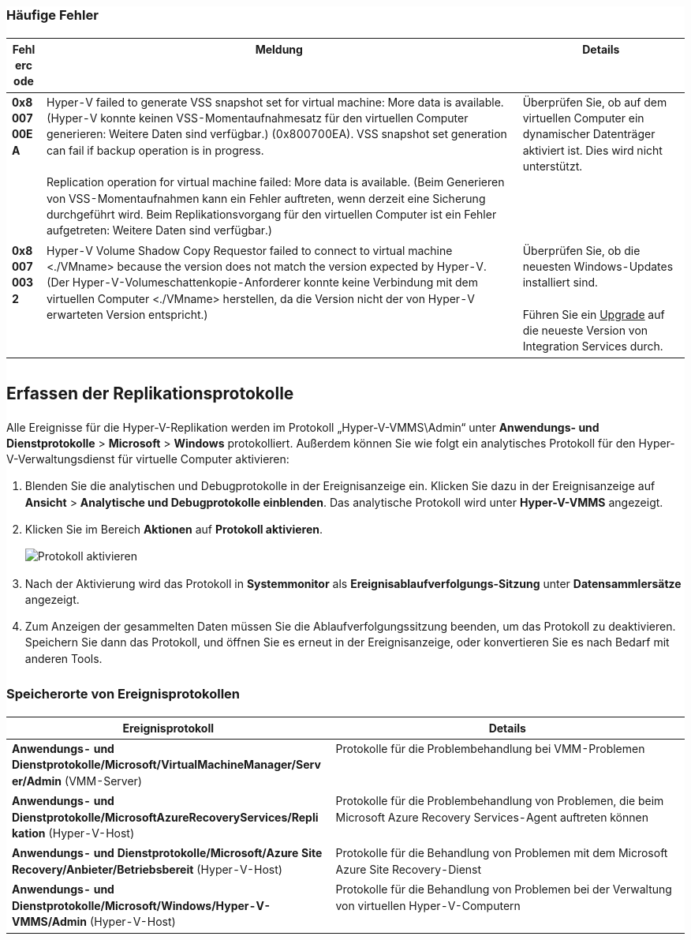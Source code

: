 ### <a name="common-errors"></a>Häufige Fehler

**Fehlercode** | **Meldung** | **Details**
--- | --- | ---
**0x800700EA** | Hyper-V failed to generate VSS snapshot set for virtual machine: More data is available. (Hyper-V konnte keinen VSS-Momentaufnahmesatz für den virtuellen Computer generieren: Weitere Daten sind verfügbar.) (0x800700EA). VSS snapshot set generation can fail if backup operation is in progress.<br/><br/> Replication operation for virtual machine failed: More data is available. (Beim Generieren von VSS-Momentaufnahmen kann ein Fehler auftreten, wenn derzeit eine Sicherung durchgeführt wird. Beim Replikationsvorgang für den virtuellen Computer ist ein Fehler aufgetreten: Weitere Daten sind verfügbar.) | Überprüfen Sie, ob auf dem virtuellen Computer ein dynamischer Datenträger aktiviert ist. Dies wird nicht unterstützt.
**0x80070032** | Hyper-V Volume Shadow Copy Requestor failed to connect to virtual machine <./VMname> because the version does not match the version expected by Hyper-V. (Der Hyper-V-Volumeschattenkopie-Anforderer konnte keine Verbindung mit dem virtuellen Computer <./VMname> herstellen, da die Version nicht der von Hyper-V erwarteten Version entspricht.) | Überprüfen Sie, ob die neuesten Windows-Updates installiert sind.<br/><br/> Führen Sie ein [Upgrade](https://docs.microsoft.com/windows-server/virtualization/hyper-v/manage/manage-hyper-v-integration-services#keep-integration-services-up-to-date) auf die neueste Version von Integration Services durch.



## <a name="collect-replication-logs"></a>Erfassen der Replikationsprotokolle

Alle Ereignisse für die Hyper-V-Replikation werden im Protokoll „Hyper-V-VMMS\Admin“ unter **Anwendungs- und Dienstprotokolle** > **Microsoft** > **Windows** protokolliert. Außerdem können Sie wie folgt ein analytisches Protokoll für den Hyper-V-Verwaltungsdienst für virtuelle Computer aktivieren:

1. Blenden Sie die analytischen und Debugprotokolle in der Ereignisanzeige ein. Klicken Sie dazu in der Ereignisanzeige auf **Ansicht** > **Analytische und Debugprotokolle einblenden**. Das analytische Protokoll wird unter **Hyper-V-VMMS** angezeigt.
2. Klicken Sie im Bereich **Aktionen** auf **Protokoll aktivieren**. 

    ![Protokoll aktivieren](media/hyper-v-azure-troubleshoot/enable-log.png)
    
3. Nach der Aktivierung wird das Protokoll in **Systemmonitor** als **Ereignisablaufverfolgungs-Sitzung** unter **Datensammlersätze** angezeigt. 
4. Zum Anzeigen der gesammelten Daten müssen Sie die Ablaufverfolgungssitzung beenden, um das Protokoll zu deaktivieren. Speichern Sie dann das Protokoll, und öffnen Sie es erneut in der Ereignisanzeige, oder konvertieren Sie es nach Bedarf mit anderen Tools.


### <a name="event-log-locations"></a>Speicherorte von Ereignisprotokollen

**Ereignisprotokoll** | **Details** |
--- | ---
**Anwendungs- und Dienstprotokolle/Microsoft/VirtualMachineManager/Server/Admin** (VMM-Server) | Protokolle für die Problembehandlung bei VMM-Problemen
**Anwendungs- und Dienstprotokolle/MicrosoftAzureRecoveryServices/Replikation** (Hyper-V-Host) | Protokolle für die Problembehandlung von Problemen, die beim Microsoft Azure Recovery Services-Agent auftreten können 
**Anwendungs- und Dienstprotokolle/Microsoft/Azure Site Recovery/Anbieter/Betriebsbereit** (Hyper-V-Host)| Protokolle für die Behandlung von Problemen mit dem Microsoft Azure Site Recovery-Dienst
**Anwendungs- und Dienstprotokolle/Microsoft/Windows/Hyper-V-VMMS/Admin** (Hyper-V-Host) | Protokolle für die Behandlung von Problemen bei der Verwaltung von virtuellen Hyper-V-Computern

